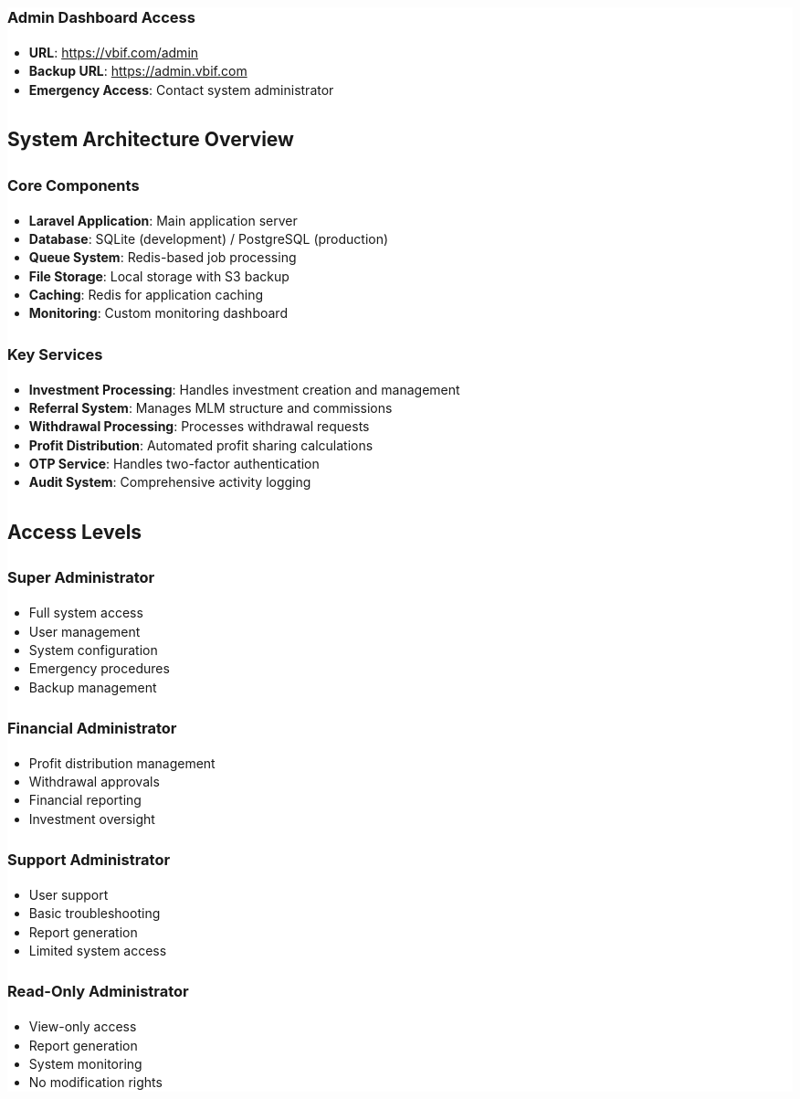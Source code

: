 ### Admin Dashboard Access
- **URL**: https://vbif.com/admin
- **Backup URL**: https://admin.vbif.com
- **Emergency Access**: Contact system administrator

## System Architecture Overview

### Core Components
- **Laravel Application**: Main application server
- **Database**: SQLite (development) / PostgreSQL (production)
- **Queue System**: Redis-based job processing
- **File Storage**: Local storage with S3 backup
- **Caching**: Redis for application caching
- **Monitoring**: Custom monitoring dashboard

### Key Services
- **Investment Processing**: Handles investment creation and management
- **Referral System**: Manages MLM structure and commissions
- **Withdrawal Processing**: Processes withdrawal requests
- **Profit Distribution**: Automated profit sharing calculations
- **OTP Service**: Handles two-factor authentication
- **Audit System**: Comprehensive activity logging

## Access Levels

### Super Administrator
- Full system access
- User management
- System configuration
- Emergency procedures
- Backup management

### Financial Administrator
- Profit distribution management
- Withdrawal approvals
- Financial reporting
- Investment oversight

### Support Administrator
- User support
- Basic troubleshooting
- Report generation
- Limited system access

### Read-Only Administrator
- View-only access
- Report generation
- System monitoring
- No modification rights
